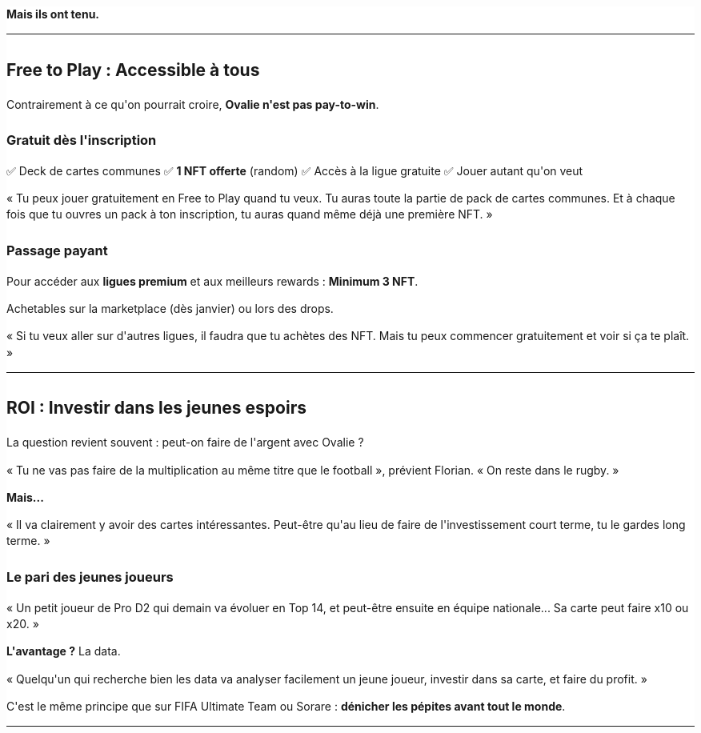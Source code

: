 **Mais ils ont tenu.**

---

## Free to Play : Accessible à tous

Contrairement à ce qu'on pourrait croire, **Ovalie n'est pas pay-to-win**.

### Gratuit dès l'inscription

✅ Deck de cartes communes
✅ **1 NFT offerte** (random)
✅ Accès à la ligue gratuite
✅ Jouer autant qu'on veut

« Tu peux jouer gratuitement en Free to Play quand tu veux. Tu auras toute la partie de pack de cartes communes. Et à chaque fois que tu ouvres un pack à ton inscription, tu auras quand même déjà une première NFT. »

### Passage payant

Pour accéder aux **ligues premium** et aux meilleurs rewards : **Minimum 3 NFT**.

Achetables sur la marketplace (dès janvier) ou lors des drops.

« Si tu veux aller sur d'autres ligues, il faudra que tu achètes des NFT. Mais tu peux commencer gratuitement et voir si ça te plaît. »

---

## ROI : Investir dans les jeunes espoirs

La question revient souvent : peut-on faire de l'argent avec Ovalie ?

« Tu ne vas pas faire de la multiplication au même titre que le football », prévient Florian. « On reste dans le rugby. »

**Mais...**

« Il va clairement y avoir des cartes intéressantes. Peut-être qu'au lieu de faire de l'investissement court terme, tu le gardes long terme. »

### Le pari des jeunes joueurs

« Un petit joueur de Pro D2 qui demain va évoluer en Top 14, et peut-être ensuite en équipe nationale... Sa carte peut faire x10 ou x20. »

**L'avantage ?** La data.

« Quelqu'un qui recherche bien les data va analyser facilement un jeune joueur, investir dans sa carte, et faire du profit. »

C'est le même principe que sur FIFA Ultimate Team ou Sorare : **dénicher les pépites avant tout le monde**.

---
